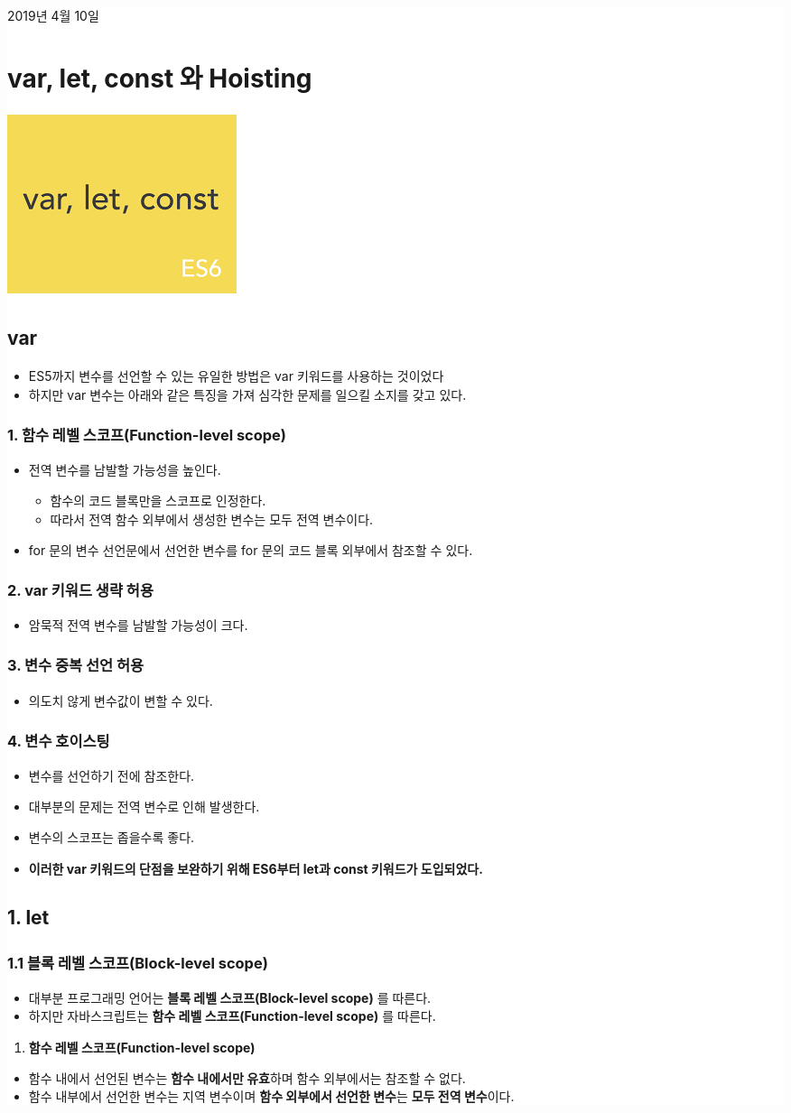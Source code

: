2019년 4월 10일

# var, let, const 와 Hoisting

![img](./img/var-let-const.png)

## var

- ES5까지 변수를 선언할 수 있는 유일한 방법은 var 키워드를 사용하는 것이었다
- 하지만 var 변수는 아래와 같은 특징을 가져 심각한 문제를 일으킬 소지를 갖고 있다.

### 1. **함수 레벨 스코프(Function-level scope)**
- 전역 변수를 남발할 가능성을 높인다.
    - 함수의 코드 블록만을 스코프로 인정한다. 
    - 따라서 전역 함수 외부에서 생성한 변수는 모두 전역 변수이다.
    
- for 문의 변수 선언문에서 선언한 변수를 for 문의 코드 블록 외부에서 참조할 수 있다.

### 2. **var 키워드 생략 허용**
- 암묵적 전역 변수를 남발할 가능성이 크다.

### 3. **변수 중복 선언 허용**
- 의도치 않게 변수값이 변할 수 있다.

### 4. **변수 호이스팅**
- 변수를 선언하기 전에 참조한다.

- 대부분의 문제는 전역 변수로 인해 발생한다. 
- 변수의 스코프는 좁을수록 좋다.
- **이러한 var 키워드의 단점을 보완하기 위해 ES6부터 let과 const 키워드가 도입되었다.**

## 1. let

### 1.1 블록 레벨 스코프(Block-level scope)

- 대부분 프로그래밍 언어는 **블록 레벨 스코프(Block-level scope)** 를 따른다.
- 하지만 자바스크립트는 **함수 레벨 스코프(Function-level scope)** 를 따른다.

1. **함수 레벨 스코프(Function-level scope)**
- 함수 내에서 선언된 변수는 **함수 내에서만 유효**하며 함수 외부에서는 참조할 수 없다. 
- 함수 내부에서 선언한 변수는 지역 변수이며 **함수 외부에서 선언한 변수**는 **모두 전역 변수**이다.
